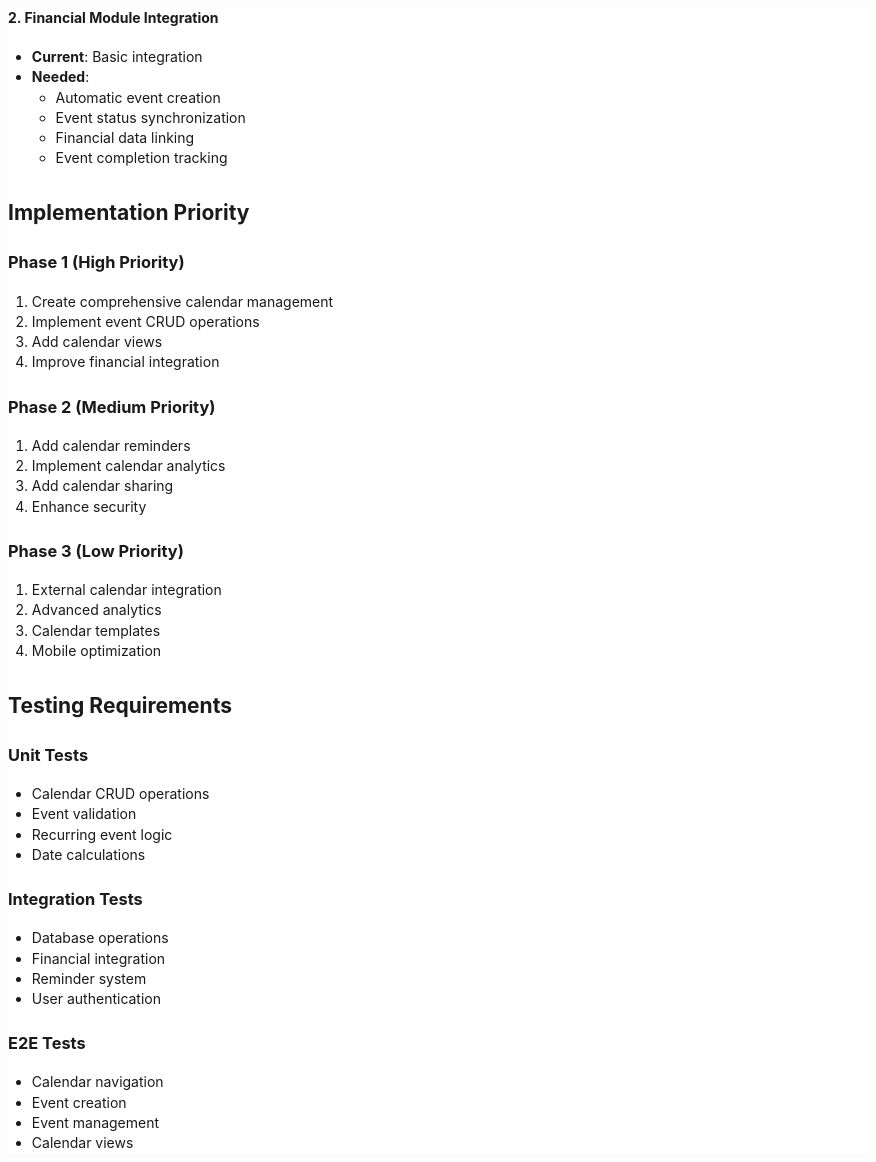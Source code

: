 #### 2. Financial Module Integration
- **Current**: Basic integration
- **Needed**:
   - Automatic event creation
   - Event status synchronization
   - Financial data linking
   - Event completion tracking

## Implementation Priority

### Phase 1 (High Priority)
1. Create comprehensive calendar management
2. Implement event CRUD operations
3. Add calendar views
4. Improve financial integration

### Phase 2 (Medium Priority)
1. Add calendar reminders
2. Implement calendar analytics
3. Add calendar sharing
4. Enhance security

### Phase 3 (Low Priority)
1. External calendar integration
2. Advanced analytics
3. Calendar templates
4. Mobile optimization

## Testing Requirements

### Unit Tests
- Calendar CRUD operations
- Event validation
- Recurring event logic
- Date calculations

### Integration Tests
- Database operations
- Financial integration
- Reminder system
- User authentication

### E2E Tests
- Calendar navigation
- Event creation
- Event management
- Calendar views
